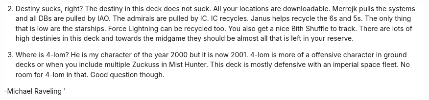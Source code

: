 
2.  Destiny sucks, right?  The destiny in this deck does not suck.  All your locations are downloadable.  Merrejk pulls the systems and all DBs are pulled by IAO.  The admirals are pulled by IC.  IC recycles.  Janus helps recycle the 6s and 5s.  The only thing that is low are the starships.  Force Lightning can be recycled too.  You also get a nice Bith Shuffle to track.  There are lots of high destinies in this deck and towards the midgame they should be almost all that is left in your reserve.


3. Where is 4-lom?  He is my character of the year 2000 but it is now 2001.  4-lom is more of a offensive character in ground decks or when you include multiple Zuckuss in Mist Hunter.  This deck is mostly defensive with an imperial space fleet.  No room for 4-lom in that.  Good question though.

-Michael Raveling        '
